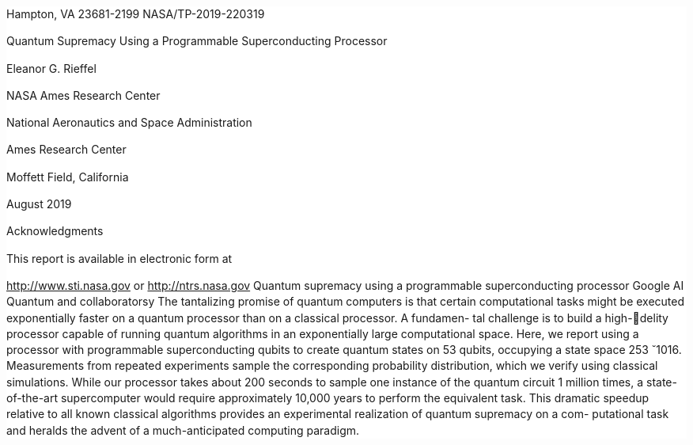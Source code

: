 
Hampton, VA 23681-2199
NASA/TP-2019-220319





Quantum Supremacy Using a Programmable
Superconducting Processor


Eleanor G. Rieffel

NASA Ames Research Center







National Aeronautics and
Space Administration


Ames Research Center

Moffett Field, California

August 2019

Acknowledgments










































This report is available in electronic form at

http://www.sti.nasa.gov
or http://ntrs.nasa.gov
Quantum supremacy using a programmable superconducting processor
Google AI Quantum and collaboratorsy
The tantalizing promise of quantum computers is that certain computational tasks might be
executed exponentially faster on a quantum processor than on a classical processor. A fundamen-
tal challenge is to build a high-delity processor capable of running quantum algorithms in an
exponentially large computational space. Here, we report using a processor with programmable
superconducting qubits to create quantum states on 53 qubits, occupying a state space 253 ˘1016.
Measurements from repeated experiments sample the corresponding probability distribution, which
we verify using classical simulations. While our processor takes about 200 seconds to sample one
instance of the quantum circuit 1 million times, a state-of-the-art supercomputer would require
approximately 10,000 years to perform the equivalent task. This dramatic speedup relative to all
known classical algorithms provides an experimental realization of quantum supremacy on a com-
putational task and heralds the advent of a much-anticipated computing paradigm.
